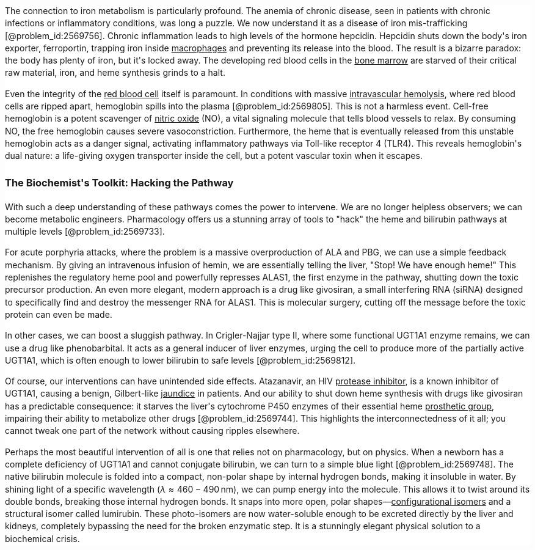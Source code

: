 The connection to iron metabolism is particularly profound. The anemia of chronic disease, seen in patients with chronic infections or inflammatory conditions, was long a puzzle. We now understand it as a disease of iron mis-trafficking [@problem_id:2569756]. Chronic inflammation leads to high levels of the hormone hepcidin. Hepcidin shuts down the body's iron exporter, ferroportin, trapping iron inside [macrophages](@article_id:171588) and preventing its release into the blood. The result is a bizarre paradox: the body has plenty of iron, but it's locked away. The developing red blood cells in the [bone marrow](@article_id:201848) are starved of their critical raw material, iron, and heme synthesis grinds to a halt.

Even the integrity of the [red blood cell](@article_id:139988) itself is paramount. In conditions with massive [intravascular hemolysis](@article_id:191666), where red blood cells are ripped apart, hemoglobin spills into the plasma [@problem_id:2569805]. This is not a harmless event. Cell-free hemoglobin is a potent scavenger of [nitric oxide](@article_id:154463) (NO), a vital signaling molecule that tells blood vessels to relax. By consuming NO, the free hemoglobin causes severe vasoconstriction. Furthermore, the heme that is eventually released from this unstable hemoglobin acts as a danger signal, activating inflammatory pathways via Toll-like receptor 4 (TLR4). This reveals hemoglobin's dual nature: a life-giving oxygen transporter inside the cell, but a potent vascular toxin when it escapes.

### The Biochemist's Toolkit: Hacking the Pathway

With such a deep understanding of these pathways comes the power to intervene. We are no longer helpless observers; we can become metabolic engineers. Pharmacology offers us a stunning array of tools to "hack" the heme and bilirubin pathways at multiple levels [@problem_id:2569733].

For acute porphyria attacks, where the problem is a massive overproduction of ALA and PBG, we can use a simple feedback mechanism. By giving an intravenous infusion of hemin, we are essentially telling the liver, "Stop! We have enough heme!" This replenishes the regulatory heme pool and powerfully represses ALAS1, the first enzyme in the pathway, shutting down the toxic precursor production. An even more elegant, modern approach is a drug like givosiran, a small interfering RNA (siRNA) designed to specifically find and destroy the messenger RNA for ALAS1. This is molecular surgery, cutting off the message before the toxic protein can even be made.

In other cases, we can boost a sluggish pathway. In Crigler-Najjar type II, where some functional UGT1A1 enzyme remains, we can use a drug like phenobarbital. It acts as a general inducer of liver enzymes, urging the cell to produce more of the partially active UGT1A1, which is often enough to lower bilirubin to safe levels [@problem_id:2569812].

Of course, our interventions can have unintended side effects. Atazanavir, an HIV [protease inhibitor](@article_id:203106), is a known inhibitor of UGT1A1, causing a benign, Gilbert-like [jaundice](@article_id:169592) in patients. And our ability to shut down heme synthesis with drugs like givosiran has a predictable consequence: it starves the liver's cytochrome P450 enzymes of their essential heme [prosthetic group](@article_id:174427), impairing their ability to metabolize other drugs [@problem_id:2569744]. This highlights the interconnectedness of it all; you cannot tweak one part of the network without causing ripples elsewhere.

Perhaps the most beautiful intervention of all is one that relies not on pharmacology, but on physics. When a newborn has a complete deficiency of UGT1A1 and cannot conjugate bilirubin, we can turn to a simple blue light [@problem_id:2569748]. The native bilirubin molecule is folded into a compact, non-polar shape by internal hydrogen bonds, making it insoluble in water. By shining light of a specific wavelength ($\lambda \approx 460-490\,\mathrm{nm}$), we can pump energy into the molecule. This allows it to twist around its double bonds, breaking those internal hydrogen bonds. It snaps into more open, polar shapes—[configurational isomers](@article_id:201586) and a structural isomer called lumirubin. These photo-isomers are now water-soluble enough to be excreted directly by the liver and kidneys, completely bypassing the need for the broken enzymatic step. It is a stunningly elegant physical solution to a biochemical crisis.
